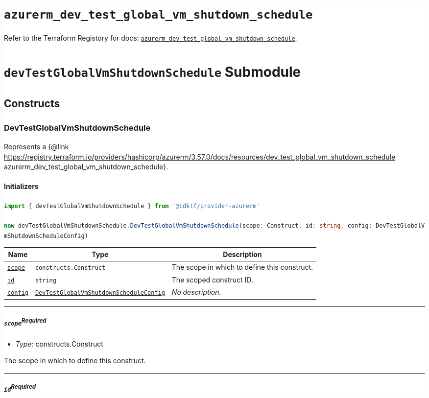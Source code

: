 # `azurerm_dev_test_global_vm_shutdown_schedule`

Refer to the Terraform Registory for docs: [`azurerm_dev_test_global_vm_shutdown_schedule`](https://registry.terraform.io/providers/hashicorp/azurerm/3.57.0/docs/resources/dev_test_global_vm_shutdown_schedule).

# `devTestGlobalVmShutdownSchedule` Submodule <a name="`devTestGlobalVmShutdownSchedule` Submodule" id="@cdktf/provider-azurerm.devTestGlobalVmShutdownSchedule"></a>

## Constructs <a name="Constructs" id="Constructs"></a>

### DevTestGlobalVmShutdownSchedule <a name="DevTestGlobalVmShutdownSchedule" id="@cdktf/provider-azurerm.devTestGlobalVmShutdownSchedule.DevTestGlobalVmShutdownSchedule"></a>

Represents a {@link https://registry.terraform.io/providers/hashicorp/azurerm/3.57.0/docs/resources/dev_test_global_vm_shutdown_schedule azurerm_dev_test_global_vm_shutdown_schedule}.

#### Initializers <a name="Initializers" id="@cdktf/provider-azurerm.devTestGlobalVmShutdownSchedule.DevTestGlobalVmShutdownSchedule.Initializer"></a>

```typescript
import { devTestGlobalVmShutdownSchedule } from '@cdktf/provider-azurerm'

new devTestGlobalVmShutdownSchedule.DevTestGlobalVmShutdownSchedule(scope: Construct, id: string, config: DevTestGlobalVmShutdownScheduleConfig)
```

| **Name** | **Type** | **Description** |
| --- | --- | --- |
| <code><a href="#@cdktf/provider-azurerm.devTestGlobalVmShutdownSchedule.DevTestGlobalVmShutdownSchedule.Initializer.parameter.scope">scope</a></code> | <code>constructs.Construct</code> | The scope in which to define this construct. |
| <code><a href="#@cdktf/provider-azurerm.devTestGlobalVmShutdownSchedule.DevTestGlobalVmShutdownSchedule.Initializer.parameter.id">id</a></code> | <code>string</code> | The scoped construct ID. |
| <code><a href="#@cdktf/provider-azurerm.devTestGlobalVmShutdownSchedule.DevTestGlobalVmShutdownSchedule.Initializer.parameter.config">config</a></code> | <code><a href="#@cdktf/provider-azurerm.devTestGlobalVmShutdownSchedule.DevTestGlobalVmShutdownScheduleConfig">DevTestGlobalVmShutdownScheduleConfig</a></code> | *No description.* |

---

##### `scope`<sup>Required</sup> <a name="scope" id="@cdktf/provider-azurerm.devTestGlobalVmShutdownSchedule.DevTestGlobalVmShutdownSchedule.Initializer.parameter.scope"></a>

- *Type:* constructs.Construct

The scope in which to define this construct.

---

##### `id`<sup>Required</sup> <a name="id" id="@cdktf/provider-azurerm.devTestGlobalVmShutdownSchedule.DevTestGlobalVmShutdownSchedule.Initializer.parameter.id"></a>
